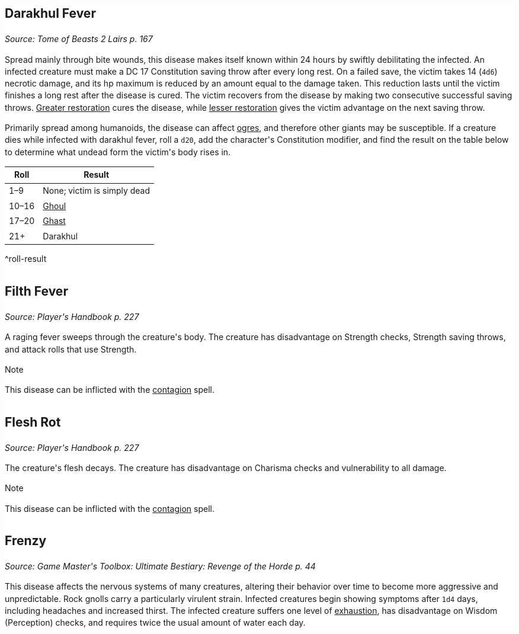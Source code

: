 ## Darakhul Fever
_Source: Tome of Beasts 2 Lairs p. 167_

Spread mainly through bite wounds, this disease makes itself known within 24 hours by swiftly debilitating the infected. An infected creature must make a DC 17 Constitution saving throw after every long rest. On a failed save, the victim takes 14 (`4d6`) necrotic damage, and its hp maximum is reduced by an amount equal to the damage taken. This reduction lasts until the victim finishes a long rest after the disease is cured. The victim recovers from the disease by making two consecutive successful saving throws. [Greater restoration](2-Mechanics/CLI/spells/greater-restoration.md) cures the disease, while [lesser restoration](2-Mechanics/CLI/spells/lesser-restoration.md) gives the victim advantage on the next saving throw.

Primarily spread among humanoids, the disease can affect [ogres](2-Mechanics/CLI/bestiary/giant/ogre.md), and therefore other giants may be susceptible. If a creature dies while infected with darakhul fever, roll a `d20`, add the character's Constitution modifier, and find the result on the table below to determine what undead form the victim's body rises in.

| Roll | Result |
|------|--------|
| 1–9 | None; victim is simply dead |
| 10–16 | [Ghoul](2-Mechanics/CLI/bestiary/undead/ghoul.md) |
| 17–20 | [Ghast](2-Mechanics/CLI/bestiary/undead/ghast.md) |
| 21+ | Darakhul |
^roll-result

## Filth Fever
_Source: Player's Handbook p. 227_

A raging fever sweeps through the creature's body. The creature has disadvantage on Strength checks, Strength saving throws, and attack rolls that use Strength.

> [!note]
> This disease can be inflicted with the [contagion](2-Mechanics/CLI/spells/contagion.md) spell.

## Flesh Rot
_Source: Player's Handbook p. 227_

The creature's flesh decays. The creature has disadvantage on Charisma checks and vulnerability to all damage.

> [!note]
> This disease can be inflicted with the [contagion](2-Mechanics/CLI/spells/contagion.md) spell.

## Frenzy
_Source: Game Master's Toolbox: Ultimate Bestiary: Revenge of the Horde p. 44_

This disease affects the nervous systems of many creatures, altering their behavior over time to become more aggressive and unpredictable. Rock gnolls carry a particularly virulent strain. Infected creatures begin showing symptoms after `1d4` days, including headaches and increased thirst. The infected creature suffers one level of [exhaustion](2-Mechanics/CLI/rules/conditions.md#exhaustion), has disadvantage on Wisdom (Perception) checks, and requires twice the usual amount of water each day.
